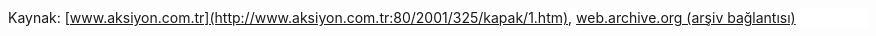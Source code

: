 </div>

Kaynak: [www.aksiyon.com.tr](http://www.aksiyon.com.tr:80/2001/325/kapak/1.htm), [web.archive.org (arşiv bağlantısı)](http://web.archive.org/web/20010713182803/http://www.aksiyon.com.tr:80/2001/325/kapak/1.htm)
